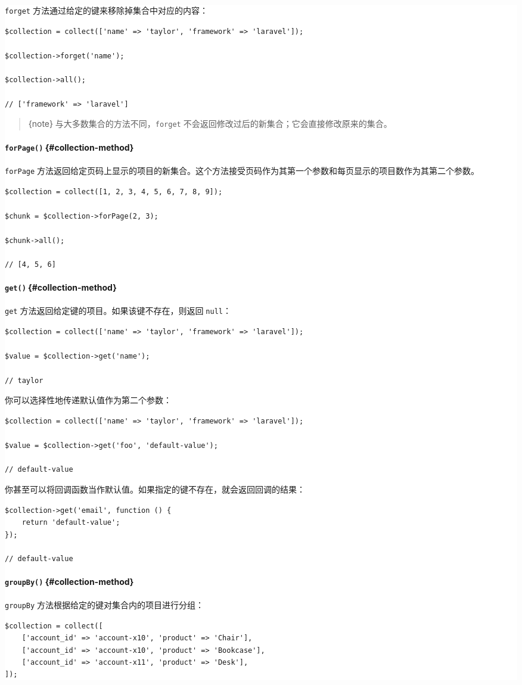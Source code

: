 `forget` 方法通过给定的键来移除掉集合中对应的内容：

    $collection = collect(['name' => 'taylor', 'framework' => 'laravel']);

    $collection->forget('name');

    $collection->all();

    // ['framework' => 'laravel']

> {note} 与大多数集合的方法不同，`forget` 不会返回修改过后的新集合；它会直接修改原来的集合。

<a name="method-forpage"></a>
#### `forPage()` {#collection-method}

`forPage` 方法返回给定页码上显示的项目的新集合。这个方法接受页码作为其第一个参数和每页显示的项目数作为其第二个参数。

    $collection = collect([1, 2, 3, 4, 5, 6, 7, 8, 9]);

    $chunk = $collection->forPage(2, 3);

    $chunk->all();

    // [4, 5, 6]

<a name="method-get"></a>
#### `get()` {#collection-method}

`get` 方法返回给定键的项目。如果该键不存在，则返回 `null`：

    $collection = collect(['name' => 'taylor', 'framework' => 'laravel']);

    $value = $collection->get('name');

    // taylor

你可以选择性地传递默认值作为第二个参数：

    $collection = collect(['name' => 'taylor', 'framework' => 'laravel']);

    $value = $collection->get('foo', 'default-value');

    // default-value

你甚至可以将回调函数当作默认值。如果指定的键不存在，就会返回回调的结果：

    $collection->get('email', function () {
        return 'default-value';
    });

    // default-value

<a name="method-groupby"></a>
#### `groupBy()` {#collection-method}

`groupBy` 方法根据给定的键对集合内的项目进行分组：

    $collection = collect([
        ['account_id' => 'account-x10', 'product' => 'Chair'],
        ['account_id' => 'account-x10', 'product' => 'Bookcase'],
        ['account_id' => 'account-x11', 'product' => 'Desk'],
    ]);
